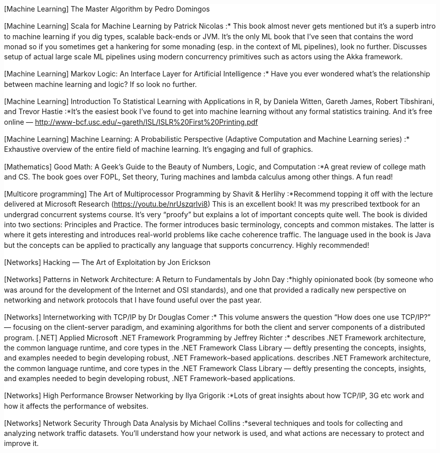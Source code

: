 [Machine Learning] The Master Algorithm by Pedro Domingos

[Machine Learning] Scala for Machine Learning by Patrick Nicolas :* This book almost never gets mentioned but it’s a superb intro to machine learning if you dig types, scalable back-ends or JVM. It’s the only ML book that I’ve seen that contains the word monad so if you sometimes get a hankering for some monading (esp. in the context of ML pipelines), look no further. Discusses setup of actual large scale ML pipelines using modern concurrency primitives such as actors using the Akka framework.

[Machine Learning] Markov Logic: An Interface Layer for Artificial Intelligence :* Have you ever wondered what’s the relationship between machine learning and logic? If so look no further.

[Machine Learning] Introduction To Statistical Learning with Applications in R, by Daniela Witten, Gareth James, Robert Tibshirani, and Trevor Hastie :*It’s the easiest book I’ve found to get into machine learning without any formal statistics training. And it’s free online — http://www-bcf.usc.edu/~gareth/ISL/ISLR%20First%20Printing.pdf

[Machine Learning] Machine Learning: A Probabilistic Perspective (Adaptive Computation and Machine Learning series) :* Exhaustive overview of the entire field of machine learning. It’s engaging and full of graphics.

[Mathematics] Good Math: A Geek’s Guide to the Beauty of Numbers, Logic, and Computation :*A great review of college math and CS. The book goes over FOPL, Set theory, Turing machines and lambda calculus among other things. A fun read!

[Multicore programming] The Art of Multiprocessor Programming by Shavit & Herlihy :*Recommend topping it off with the lecture delivered at Microsoft Research (https://youtu.be/nrUszqrlvi8) This is an excellent book! It was my prescribed textbook for an undergrad concurrent systems course. It’s very “proofy” but explains a lot of important concepts quite well. The book is divided into two sections: Principles and Practice. The former introduces basic terminology, concepts and common mistakes. The latter is where it gets interesting and introduces real-world problems like cache coherence traffic. The language used in the book is Java but the concepts can be applied to practically any language that supports concurrency. Highly recommended!

[Networks] Hacking — The Art of Exploitation by Jon Erickson

[Networks] Patterns in Network Architecture: A Return to Fundamentals by John Day :*highly opinionated book (by someone who was around for the development of the Internet and OSI standards), and one that provided a radically new perspective on networking and network protocols that I have found useful over the past year.

[Networks] Internetworking with TCP/IP by Dr Douglas Comer :* This volume answers the question “How does one use TCP/IP?” — focusing on the client-server paradigm, and examining algorithms for both the client and server components of a distributed program.
[.NET] Applied Microsoft .NET Framework Programming by Jeffrey Richter :* describes .NET Framework architecture, the common language runtime, and core types in the .NET Framework Class Library — deftly presenting the concepts, insights, and examples needed to begin developing robust, .NET Framework–based applications. describes .NET Framework architecture, the common language runtime, and core types in the .NET Framework Class Library — deftly presenting the concepts, insights, and examples needed to begin developing robust, .NET Framework–based applications.

[Networks] High Performance Browser Networking by Ilya Grigorik :*Lots of great insights about how TCP/IP, 3G etc work and how it affects the performance of websites.

[Networks] Network Security Through Data Analysis by Michael Collins :*several techniques and tools for collecting and analyzing network traffic datasets. You’ll understand how your network is used, and what actions are necessary to protect and improve it.
